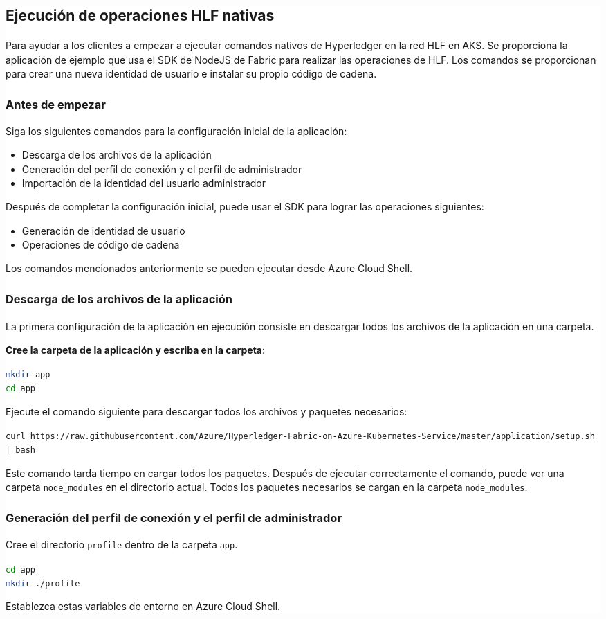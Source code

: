 ## <a name="run-native-hlf-operations"></a>Ejecución de operaciones HLF nativas

Para ayudar a los clientes a empezar a ejecutar comandos nativos de Hyperledger en la red HLF en AKS. Se proporciona la aplicación de ejemplo que usa el SDK de NodeJS de Fabric para realizar las operaciones de HLF. Los comandos se proporcionan para crear una nueva identidad de usuario e instalar su propio código de cadena.

### <a name="before-you-begin"></a>Antes de empezar

Siga los siguientes comandos para la configuración inicial de la aplicación:

- Descarga de los archivos de la aplicación
- Generación del perfil de conexión y el perfil de administrador
- Importación de la identidad del usuario administrador

Después de completar la configuración inicial, puede usar el SDK para lograr las operaciones siguientes:

- Generación de identidad de usuario
- Operaciones de código de cadena

Los comandos mencionados anteriormente se pueden ejecutar desde Azure Cloud Shell.

### <a name="download-application-files"></a>Descarga de los archivos de la aplicación

La primera configuración de la aplicación en ejecución consiste en descargar todos los archivos de la aplicación en una carpeta.

**Cree la carpeta de la aplicación y escriba en la carpeta**:

```bash
mkdir app
cd app
```
Ejecute el comando siguiente para descargar todos los archivos y paquetes necesarios:

```bash-interactive
curl https://raw.githubusercontent.com/Azure/Hyperledger-Fabric-on-Azure-Kubernetes-Service/master/application/setup.sh | bash
```
Este comando tarda tiempo en cargar todos los paquetes. Después de ejecutar correctamente el comando, puede ver una carpeta `node_modules` en el directorio actual. Todos los paquetes necesarios se cargan en la carpeta `node_modules`.

### <a name="generate-connection-profile-and-admin-profile"></a>Generación del perfil de conexión y el perfil de administrador

Cree el directorio `profile` dentro de la carpeta `app`.

```bash
cd app
mkdir ./profile
```
Establezca estas variables de entorno en Azure Cloud Shell.
